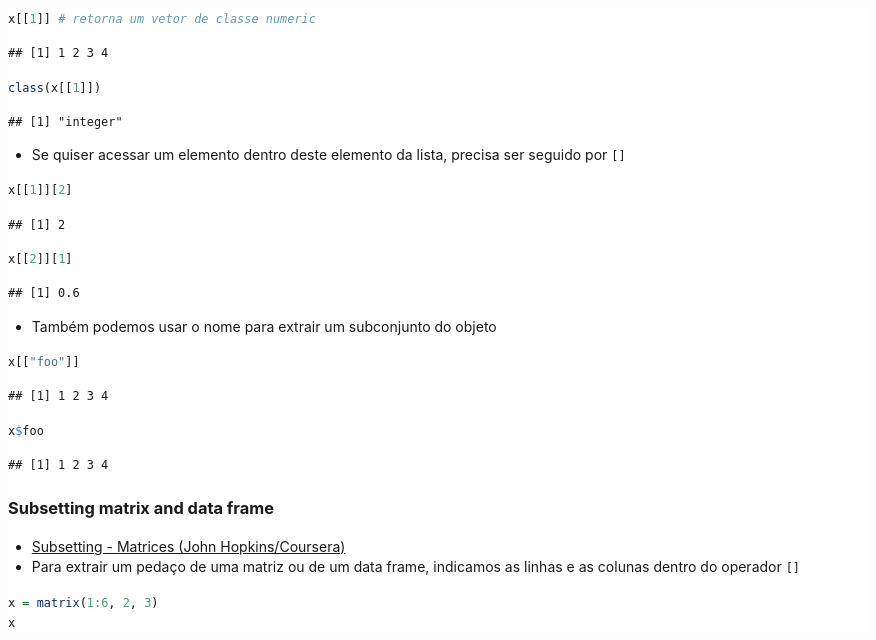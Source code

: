 ```r
x[[1]] # retorna um vetor de classe numeric
```

```
## [1] 1 2 3 4
```

```r
class(x[[1]])
```

```
## [1] "integer"
```
- Se quiser acessar um elemento dentro deste elemento da lista, precisa ser seguido por `[]`

```r
x[[1]][2]
```

```
## [1] 2
```

```r
x[[2]][1]
```

```
## [1] 0.6
```
- Também podemos usar o nome para extrair um subconjunto do objeto

```r
x[["foo"]]
```

```
## [1] 1 2 3 4
```

```r
x$foo
```

```
## [1] 1 2 3 4
```


### Subsetting matrix and data frame
- [Subsetting - Matrices (John Hopkins/Coursera)](https://www.coursera.org/learn/r-programming/lecture/4gSc1/subsetting-matrices)
- Para extrair um pedaço de uma matriz ou de um data frame, indicamos as linhas e as colunas dentro do operador `[]`

```r
x = matrix(1:6, 2, 3)
x
```
